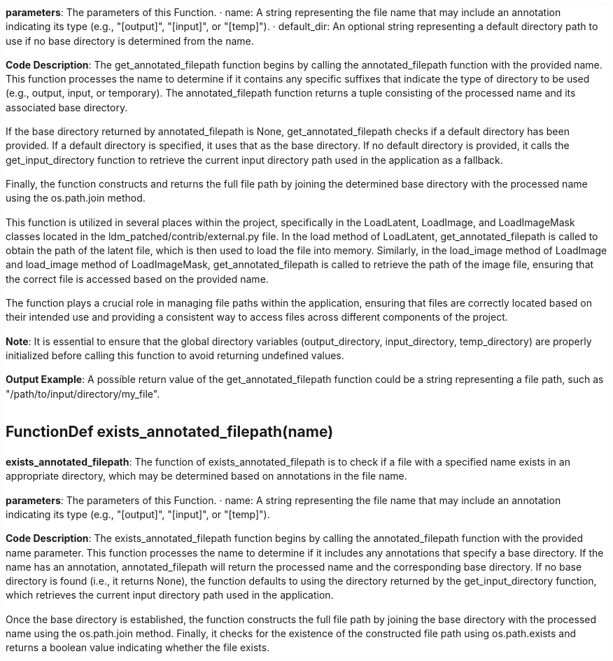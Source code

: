 **parameters**: The parameters of this Function.
· name: A string representing the file name that may include an annotation indicating its type (e.g., "[output]", "[input]", or "[temp]").
· default_dir: An optional string representing a default directory path to use if no base directory is determined from the name.

**Code Description**: The get_annotated_filepath function begins by calling the annotated_filepath function with the provided name. This function processes the name to determine if it contains any specific suffixes that indicate the type of directory to be used (e.g., output, input, or temporary). The annotated_filepath function returns a tuple consisting of the processed name and its associated base directory.

If the base directory returned by annotated_filepath is None, get_annotated_filepath checks if a default directory has been provided. If a default directory is specified, it uses that as the base directory. If no default directory is provided, it calls the get_input_directory function to retrieve the current input directory path used in the application as a fallback.

Finally, the function constructs and returns the full file path by joining the determined base directory with the processed name using the os.path.join method.

This function is utilized in several places within the project, specifically in the LoadLatent, LoadImage, and LoadImageMask classes located in the ldm_patched/contrib/external.py file. In the load method of LoadLatent, get_annotated_filepath is called to obtain the path of the latent file, which is then used to load the file into memory. Similarly, in the load_image method of LoadImage and load_image method of LoadImageMask, get_annotated_filepath is called to retrieve the path of the image file, ensuring that the correct file is accessed based on the provided name.

The function plays a crucial role in managing file paths within the application, ensuring that files are correctly located based on their intended use and providing a consistent way to access files across different components of the project.

**Note**: It is essential to ensure that the global directory variables (output_directory, input_directory, temp_directory) are properly initialized before calling this function to avoid returning undefined values.

**Output Example**: A possible return value of the get_annotated_filepath function could be a string representing a file path, such as "/path/to/input/directory/my_file".
## FunctionDef exists_annotated_filepath(name)
**exists_annotated_filepath**: The function of exists_annotated_filepath is to check if a file with a specified name exists in an appropriate directory, which may be determined based on annotations in the file name.

**parameters**: The parameters of this Function.
· name: A string representing the file name that may include an annotation indicating its type (e.g., "[output]", "[input]", or "[temp]").

**Code Description**: The exists_annotated_filepath function begins by calling the annotated_filepath function with the provided name parameter. This function processes the name to determine if it includes any annotations that specify a base directory. If the name has an annotation, annotated_filepath will return the processed name and the corresponding base directory. If no base directory is found (i.e., it returns None), the function defaults to using the directory returned by the get_input_directory function, which retrieves the current input directory path used in the application.

Once the base directory is established, the function constructs the full file path by joining the base directory with the processed name using the os.path.join method. Finally, it checks for the existence of the constructed file path using os.path.exists and returns a boolean value indicating whether the file exists.
